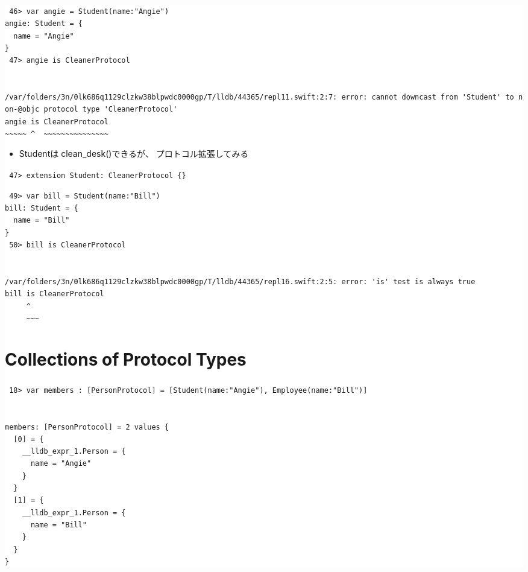 ~~~ 
 46> var angie = Student(name:"Angie")
angie: Student = {
  name = "Angie"
}
 47> angie is CleanerProtocol


/var/folders/3n/0lk686q1129clzkw38blpwdc0000gp/T/lldb/44365/repl11.swift:2:7: error: cannot downcast from 'Student' to non-@objc protocol type 'CleanerProtocol'
angie is CleanerProtocol
~~~~~ ^  ~~~~~~~~~~~~~~~

~~~

- Studentは clean_desk()できるが、 プロトコル拡張してみる

~~~
 47> extension Student: CleanerProtocol {}
~~~

~~~
 49> var bill = Student(name:"Bill")
bill: Student = {
  name = "Bill"
}
 50> bill is CleanerProtocol
 
 
/var/folders/3n/0lk686q1129clzkw38blpwdc0000gp/T/lldb/44365/repl16.swift:2:5: error: 'is' test is always true
bill is CleanerProtocol
     ^
     ~~~
~~~
     

# Collections of Protocol Types

~~~
 18> var members : [PersonProtocol] = [Student(name:"Angie"), Employee(name:"Bill")] 
 
 
members: [PersonProtocol] = 2 values {
  [0] = {
    __lldb_expr_1.Person = {
      name = "Angie"
    }
  }
  [1] = {
    __lldb_expr_1.Person = {
      name = "Bill"
    }
  }
}
~~~
